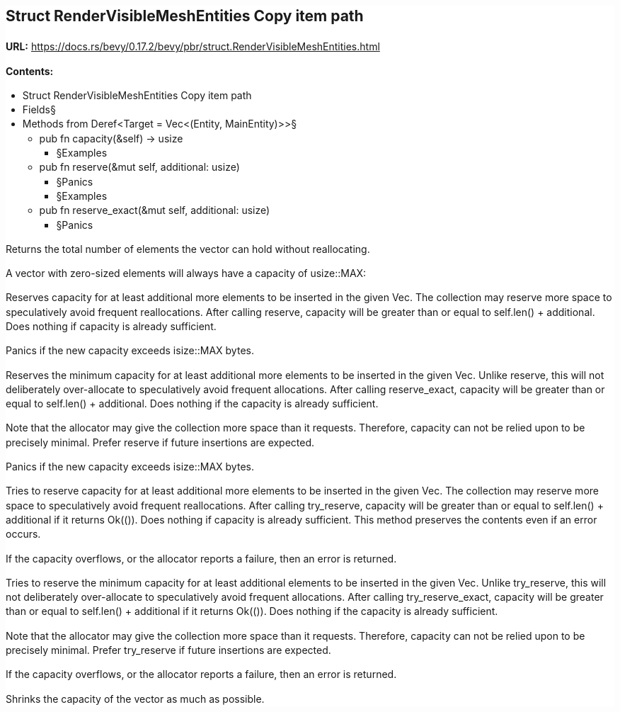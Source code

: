 ## Struct RenderVisibleMeshEntities Copy item path

**URL:** https://docs.rs/bevy/0.17.2/bevy/pbr/struct.RenderVisibleMeshEntities.html

**Contents:**
- Struct RenderVisibleMeshEntities Copy item path
- Fields§
- Methods from Deref<Target = Vec<(Entity, MainEntity)>>§
    - pub fn capacity(&self) -> usize
      - §Examples
    - pub fn reserve(&mut self, additional: usize)
      - §Panics
      - §Examples
    - pub fn reserve_exact(&mut self, additional: usize)
      - §Panics

Returns the total number of elements the vector can hold without reallocating.

A vector with zero-sized elements will always have a capacity of usize::MAX:

Reserves capacity for at least additional more elements to be inserted in the given Vec<T>. The collection may reserve more space to speculatively avoid frequent reallocations. After calling reserve, capacity will be greater than or equal to self.len() + additional. Does nothing if capacity is already sufficient.

Panics if the new capacity exceeds isize::MAX bytes.

Reserves the minimum capacity for at least additional more elements to be inserted in the given Vec<T>. Unlike reserve, this will not deliberately over-allocate to speculatively avoid frequent allocations. After calling reserve_exact, capacity will be greater than or equal to self.len() + additional. Does nothing if the capacity is already sufficient.

Note that the allocator may give the collection more space than it requests. Therefore, capacity can not be relied upon to be precisely minimal. Prefer reserve if future insertions are expected.

Panics if the new capacity exceeds isize::MAX bytes.

Tries to reserve capacity for at least additional more elements to be inserted in the given Vec<T>. The collection may reserve more space to speculatively avoid frequent reallocations. After calling try_reserve, capacity will be greater than or equal to self.len() + additional if it returns Ok(()). Does nothing if capacity is already sufficient. This method preserves the contents even if an error occurs.

If the capacity overflows, or the allocator reports a failure, then an error is returned.

Tries to reserve the minimum capacity for at least additional elements to be inserted in the given Vec<T>. Unlike try_reserve, this will not deliberately over-allocate to speculatively avoid frequent allocations. After calling try_reserve_exact, capacity will be greater than or equal to self.len() + additional if it returns Ok(()). Does nothing if the capacity is already sufficient.

Note that the allocator may give the collection more space than it requests. Therefore, capacity can not be relied upon to be precisely minimal. Prefer try_reserve if future insertions are expected.

If the capacity overflows, or the allocator reports a failure, then an error is returned.

Shrinks the capacity of the vector as much as possible.

